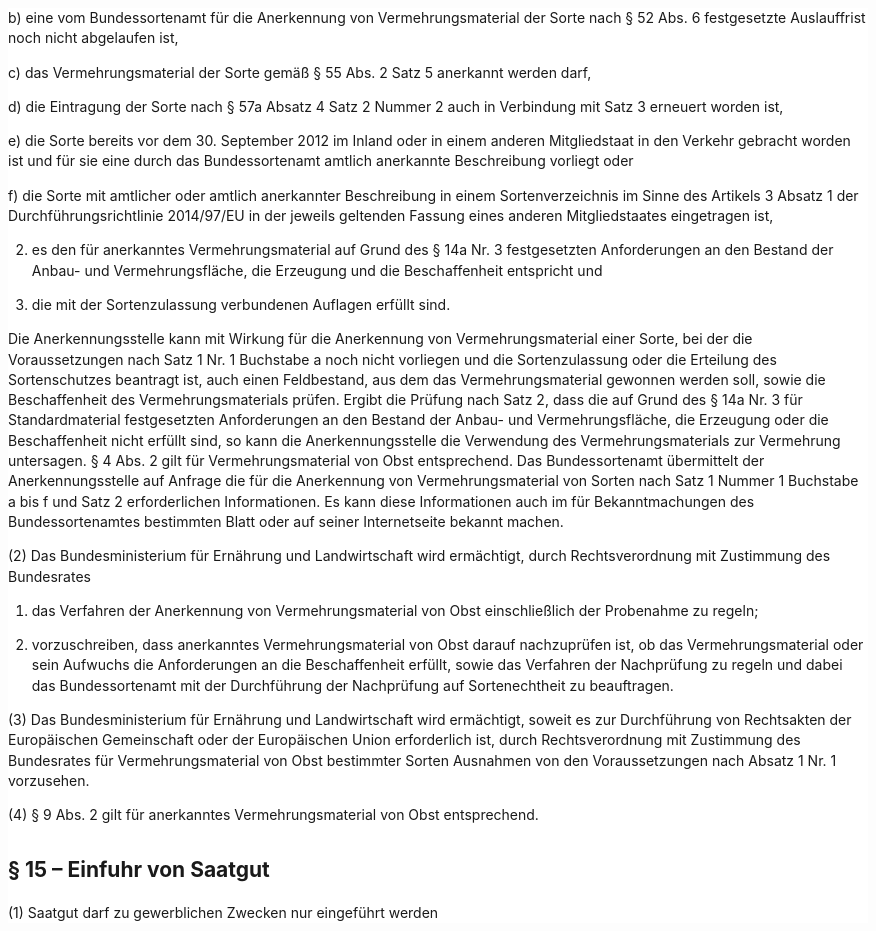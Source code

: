 b) eine vom Bundessortenamt für die Anerkennung von Vermehrungsmaterial der Sorte nach § 52 Abs. 6 festgesetzte Auslauffrist noch nicht abgelaufen ist,

c) das Vermehrungsmaterial der Sorte gemäß § 55 Abs. 2 Satz 5 anerkannt werden darf,

d) die Eintragung der Sorte nach § 57a Absatz 4 Satz 2 Nummer 2 auch in Verbindung mit Satz 3 erneuert worden ist,

e) die Sorte bereits vor dem 30. September 2012 im Inland oder in einem anderen Mitgliedstaat in den Verkehr gebracht worden ist und für sie eine durch das Bundessortenamt amtlich anerkannte Beschreibung vorliegt oder

f) die Sorte mit amtlicher oder amtlich anerkannter Beschreibung in einem Sortenverzeichnis im Sinne des Artikels 3 Absatz 1 der Durchführungsrichtlinie 2014/97/EU in der jeweils geltenden Fassung eines anderen Mitgliedstaates eingetragen ist,

2. es den für anerkanntes Vermehrungsmaterial auf Grund des § 14a Nr. 3 festgesetzten Anforderungen an den Bestand der Anbau- und Vermehrungsfläche, die Erzeugung und die Beschaffenheit entspricht und

3. die mit der Sortenzulassung verbundenen Auflagen erfüllt sind.

Die Anerkennungsstelle kann mit Wirkung für die Anerkennung von Vermehrungsmaterial einer Sorte, bei der die Voraussetzungen nach Satz 1 Nr. 1 Buchstabe a noch nicht vorliegen und die Sortenzulassung oder die Erteilung des Sortenschutzes beantragt ist, auch einen Feldbestand, aus dem das Vermehrungsmaterial gewonnen werden soll, sowie die Beschaffenheit des Vermehrungsmaterials prüfen. Ergibt die Prüfung nach Satz 2, dass die auf Grund des § 14a Nr. 3 für Standardmaterial festgesetzten Anforderungen an den Bestand der Anbau- und Vermehrungsfläche, die Erzeugung oder die Beschaffenheit nicht erfüllt sind, so kann die Anerkennungsstelle die Verwendung des Vermehrungsmaterials zur Vermehrung untersagen. § 4 Abs. 2 gilt für Vermehrungsmaterial von Obst entsprechend. Das Bundessortenamt übermittelt der Anerkennungsstelle auf Anfrage die für die Anerkennung von Vermehrungsmaterial von Sorten nach Satz 1 Nummer 1 Buchstabe a bis f und Satz 2 erforderlichen Informationen. Es kann diese Informationen auch im für Bekanntmachungen des Bundessortenamtes bestimmten Blatt oder auf seiner Internetseite bekannt machen.

(2) Das Bundesministerium für Ernährung und Landwirtschaft wird ermächtigt, durch Rechtsverordnung mit Zustimmung des Bundesrates

1. das Verfahren der Anerkennung von Vermehrungsmaterial von Obst einschließlich der Probenahme zu regeln;

2. vorzuschreiben, dass anerkanntes Vermehrungsmaterial von Obst darauf nachzuprüfen ist, ob das Vermehrungsmaterial oder sein Aufwuchs die Anforderungen an die Beschaffenheit erfüllt, sowie das Verfahren der Nachprüfung zu regeln und dabei das Bundessortenamt mit der Durchführung der Nachprüfung auf Sortenechtheit zu beauftragen.

(3) Das Bundesministerium für Ernährung und Landwirtschaft wird ermächtigt, soweit es zur Durchführung von Rechtsakten der Europäischen Gemeinschaft oder der Europäischen Union erforderlich ist, durch Rechtsverordnung mit Zustimmung des Bundesrates für Vermehrungsmaterial von Obst bestimmter Sorten Ausnahmen von den Voraussetzungen nach Absatz 1 Nr. 1 vorzusehen.

(4) § 9 Abs. 2 gilt für anerkanntes Vermehrungsmaterial von Obst entsprechend.


## § 15 – Einfuhr von Saatgut

(1) Saatgut darf zu gewerblichen Zwecken nur eingeführt werden
